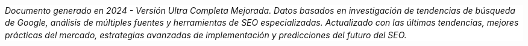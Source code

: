 
*Documento generado en 2024 - Versión Ultra Completa Mejorada. Datos basados en investigación de tendencias de búsqueda de Google, análisis de múltiples fuentes y herramientas de SEO especializadas. Actualizado con las últimas tendencias, mejores prácticas del mercado, estrategias avanzadas de implementación y predicciones del futuro del SEO.*
